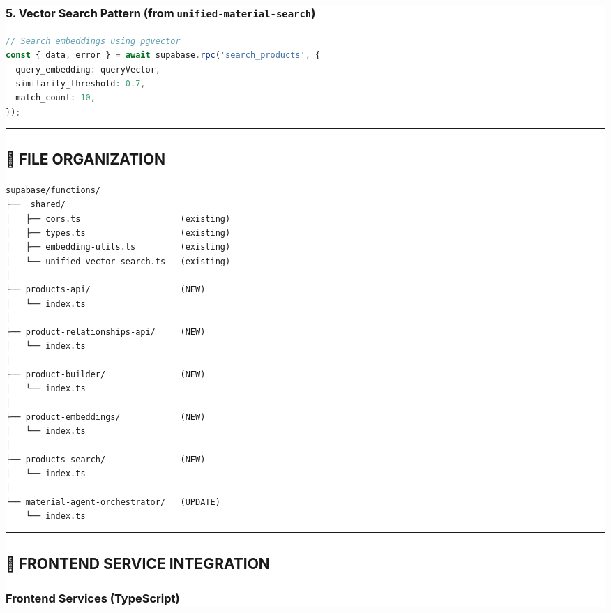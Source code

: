 ```typescript
```

### 5. **Vector Search Pattern** (from `unified-material-search`)

```typescript
// Search embeddings using pgvector
const { data, error } = await supabase.rpc('search_products', {
  query_embedding: queryVector,
  similarity_threshold: 0.7,
  match_count: 10,
});
```

---

## 📁 FILE ORGANIZATION

```
supabase/functions/
├── _shared/
│   ├── cors.ts                    (existing)
│   ├── types.ts                   (existing)
│   ├── embedding-utils.ts         (existing)
│   └── unified-vector-search.ts   (existing)
│
├── products-api/                  (NEW)
│   └── index.ts
│
├── product-relationships-api/     (NEW)
│   └── index.ts
│
├── product-builder/               (NEW)
│   └── index.ts
│
├── product-embeddings/            (NEW)
│   └── index.ts
│
├── products-search/               (NEW)
│   └── index.ts
│
└── material-agent-orchestrator/   (UPDATE)
    └── index.ts
```

---

## 🔄 FRONTEND SERVICE INTEGRATION

### Frontend Services (TypeScript)
